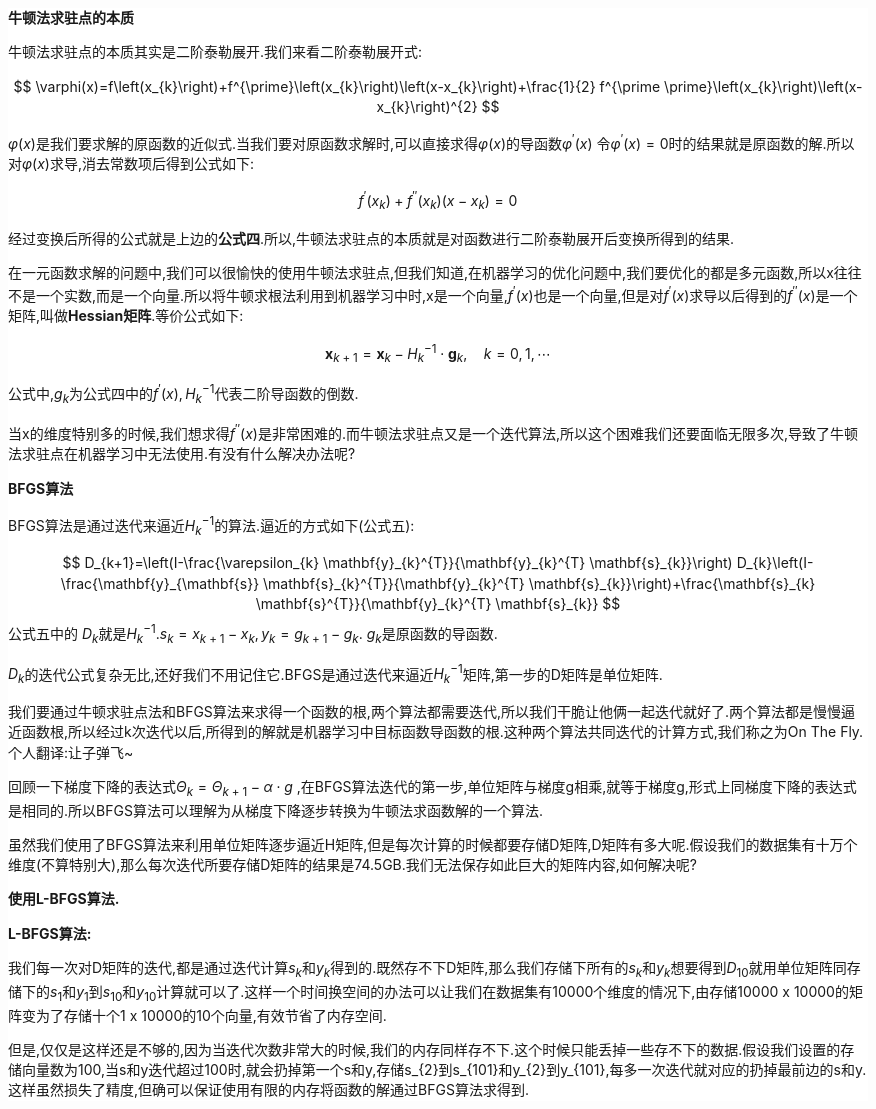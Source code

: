 **牛顿法求驻点的本质**

牛顿法求驻点的本质其实是二阶泰勒展开.我们来看二阶泰勒展开式:

$$
\varphi(x)=f\left(x_{k}\right)+f^{\prime}\left(x_{k}\right)\left(x-x_{k}\right)+\frac{1}{2} f^{\prime \prime}\left(x_{k}\right)\left(x-x_{k}\right)^{2}
$$

$\varphi (x)$是我们要求解的原函数的近似式.当我们要对原函数求解时,可以直接求得$\varphi (x)$的导函数$\varphi^{'} (x)$ 令$\varphi^{'} (x) = 0$时的结果就是原函数的解.所以对$\varphi (x)$求导,消去常数项后得到公式如下:

$$
f^{\prime}\left(x_{k}\right)+f^{\prime \prime}\left(x_{k}\right)\left(x-x_{k}\right)=0
$$

经过变换后所得的公式就是上边的**公式四**.所以,牛顿法求驻点的本质就是对函数进行二阶泰勒展开后变换所得到的结果.

在一元函数求解的问题中,我们可以很愉快的使用牛顿法求驻点,但我们知道,在机器学习的优化问题中,我们要优化的都是多元函数,所以x往往不是一个实数,而是一个向量.所以将牛顿求根法利用到机器学习中时,x是一个向量,$f^{'}(x)$也是一个向量,但是对$f^{'}(x)$求导以后得到的$f^{''}(x)$是一个矩阵,叫做**Hessian矩阵**.等价公式如下:

$$
\mathbf{x}_{k+1}=\mathbf{x}_{k}-H_{k}^{-1} \cdot \mathbf{g}_{k}, \quad k=0,1, \cdots
$$

公式中,$g_{k}$为公式四中的$f^{'}(x),H_{k}^{-1}$代表二阶导函数的倒数.

当x的维度特别多的时候,我们想求得$f^{''}(x)$是非常困难的.而牛顿法求驻点又是一个迭代算法,所以这个困难我们还要面临无限多次,导致了牛顿法求驻点在机器学习中无法使用.有没有什么解决办法呢?

**BFGS算法**

BFGS算法是通过迭代来逼近$H_{k}^{-1}$的算法.逼近的方式如下(公式五):

$$
D_{k+1}=\left(I-\frac{\varepsilon_{k} \mathbf{y}_{k}^{T}}{\mathbf{y}_{k}^{T} \mathbf{s}_{k}}\right) D_{k}\left(I-\frac{\mathbf{y}_{\mathbf{s}} \mathbf{s}_{k}^{T}}{\mathbf{y}_{k}^{T} \mathbf{s}_{k}}\right)+\frac{\mathbf{s}_{k} \mathbf{s}^{T}}{\mathbf{y}_{k}^{T} \mathbf{s}_{k}}
$$
公式五中的 $D_{k}$就是$H_{k}^{-1}.s_{k} = x_{k+1} - x_{k},y_{k} = g_{k+1} - g_{k}$.  $g_{k}$是原函数的导函数.

$D_{k}$的迭代公式复杂无比,还好我们不用记住它.BFGS是通过迭代来逼近$H_{k}^{-1}$矩阵,第一步的D矩阵是单位矩阵.

我们要通过牛顿求驻点法和BFGS算法来求得一个函数的根,两个算法都需要迭代,所以我们干脆让他俩一起迭代就好了.两个算法都是慢慢逼近函数根,所以经过k次迭代以后,所得到的解就是机器学习中目标函数导函数的根.这种两个算法共同迭代的计算方式,我们称之为On The Fly.个人翻译:让子弹飞~

回顾一下梯度下降的表达式$\Theta_{k} = \Theta_{k+1} - \alpha \cdot g$ ,在BFGS算法迭代的第一步,单位矩阵与梯度g相乘,就等于梯度g,形式上同梯度下降的表达式是相同的.所以BFGS算法可以理解为从梯度下降逐步转换为牛顿法求函数解的一个算法.

虽然我们使用了BFGS算法来利用单位矩阵逐步逼近H矩阵,但是每次计算的时候都要存储D矩阵,D矩阵有多大呢.假设我们的数据集有十万个维度(不算特别大),那么每次迭代所要存储D矩阵的结果是74.5GB.我们无法保存如此巨大的矩阵内容,如何解决呢?

**使用L-BFGS算法.**

**L-BFGS算法:**

我们每一次对D矩阵的迭代,都是通过迭代计算$s_{k}$和$y_{k}$得到的.既然存不下D矩阵,那么我们存储下所有的$s_{k}$和$y_{k}$想要得到$D_{10}$就用单位矩阵同存储下的$s_{1}$和$y_{1}$到$s_{10}$和$y_{10}$计算就可以了.这样一个时间换空间的办法可以让我们在数据集有10000个维度的情况下,由存储10000 x 10000的矩阵变为了存储十个1 x 10000的10个向量,有效节省了内存空间.

但是,仅仅是这样还是不够的,因为当迭代次数非常大的时候,我们的内存同样存不下.这个时候只能丢掉一些存不下的数据.假设我们设置的存储向量数为100,当s和y迭代超过100时,就会扔掉第一个s和y,存储s_{2}到s_{101}和y_{2}到y_{101},每多一次迭代就对应的扔掉最前边的s和y.这样虽然损失了精度,但确可以保证使用有限的内存将函数的解通过BFGS算法求得到.
